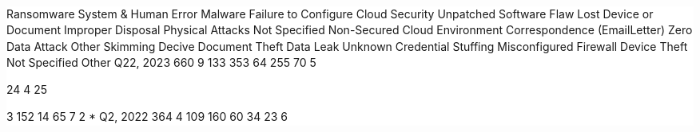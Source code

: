 Ransomware
System \& Human Error
Malware
Failure to Configure 
Cloud Security
Unpatched Software Flaw
Lost Device or Document
Improper Disposal
Physical Attacks
Not Specified
Non\-Secured Cloud
Environment
Correspondence
(EmailLetter)
Zero Data Attack
Other
Skimming Decive
Document Theft
Data Leak
Unknown
Credential Stuffing
Misconfigured Firewall
Device Theft
Not Specified
Other
Q22, 2023
660
9
133
353
64
255
70
5

24
4
25

3
152
14
65
7
2
\* Q2, 2022
364
4
109
160
60
34
23
6
